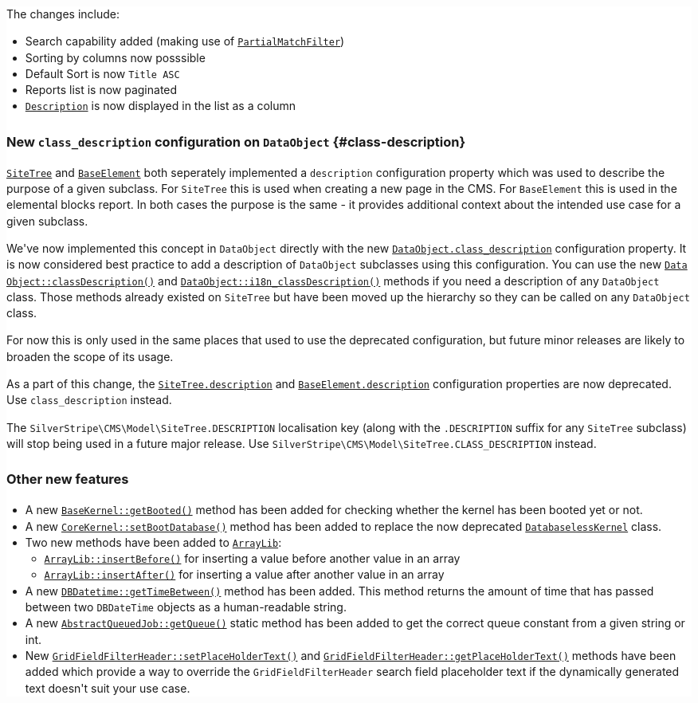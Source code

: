 The changes include:

- Search capability added (making use of [`PartialMatchFilter`](api:SilverStripe\ORM\Filters\PartialMatchFilter))
- Sorting by columns now posssible
- Default Sort is now `Title ASC`
- Reports list is now paginated
- [`Description`](api:SilverStripe\Reports\Report::description()) is now displayed in the list as a column

### New `class_description` configuration on `DataObject` {#class-description}

[`SiteTree`](api:SilverStripe\CMS\Model\SiteTree) and [`BaseElement`](api:DNADesign\Elemental\Models\BaseElement) both seperately implemented a `description` configuration property which was used to describe the purpose of a given subclass. For `SiteTree` this is used when creating a new page in the CMS. For `BaseElement` this is used in the elemental blocks report. In both cases the purpose is the same - it provides additional context about the intended use case for a given subclass.

We've now implemented this concept in `DataObject` directly with the new [`DataObject.class_description`](api:SilverStripe\ORM\DataObject->class_description) configuration property. It is now considered best practice to add a description of `DataObject` subclasses using this configuration. You can use the new [`DataObject::classDescription()`](api:SilverStripe\ORM\DataObject::classDescription()) and [`DataObject::i18n_classDescription()`](api:SilverStripe\ORM\DataObject::i18n_classDescription()) methods if you need a description of any `DataObject` class. Those methods already existed on `SiteTree` but have been moved up the hierarchy so they can be called on any `DataObject` class.

For now this is only used in the same places that used to use the deprecated configuration, but future minor releases are likely to broaden the scope of its usage.

As a part of this change, the [`SiteTree.description`](api:SilverStripe\CMS\Model\SiteTree->description) and [`BaseElement.description`](api:DNADesign\Elemental\Models\BaseElement->description) configuration properties are now deprecated. Use `class_description` instead.

The `SilverStripe\CMS\Model\SiteTree.DESCRIPTION` localisation key (along with the `.DESCRIPTION` suffix for any `SiteTree` subclass) will stop being used in a future major release. Use `SilverStripe\CMS\Model\SiteTree.CLASS_DESCRIPTION` instead.

### Other new features

- A new [`BaseKernel::getBooted()`](api:SilverStripe\Core\BaseKernel::getBooted()) method has been added for checking whether the kernel has been booted yet or not.
- A new [`CoreKernel::setBootDatabase()`](api:SilverStripe\Core\CoreKernel::setBootDatabase()) method has been added to replace the now deprecated [`DatabaselessKernel`](api:SilverStripe\Core\DatabaselessKernel) class.
- Two new methods have been added to [`ArrayLib`](api:SilverStripe\ORM\ArrayLib):
  - [`ArrayLib::insertBefore()`](api:SilverStripe\ORM\ArrayLib::insertBefore()) for inserting a value before another value in an array
  - [`ArrayLib::insertAfter()`](api:SilverStripe\ORM\ArrayLib::insertAfter()) for inserting a value after another value in an array
- A new [`DBDatetime::getTimeBetween()`](api:SilverStripe\ORM\FieldType\DBDatetime::getTimeBetween()) method has been added. This method returns the amount of time that has passed between two `DBDateTime` objects as a human-readable string.
- A new [`AbstractQueuedJob::getQueue()`](api:Symbiote\QueuedJobs\Services\AbstractQueuedJob::getQueue()) static method has been added to get the correct queue constant from a given string or int.
- New [`GridFieldFilterHeader::setPlaceHolderText()`](api:SilverStripe\Forms\GridField::GridFieldFilterHeader::setPlaceHolderText()) and [`GridFieldFilterHeader::getPlaceHolderText()`](api:SilverStripe\Forms\GridField::GridFieldFilterHeader::getPlaceHolderText()) methods have been added which provide a way to override the `GridFieldFilterHeader` search field placeholder text if the dynamically generated text doesn't suit your use case.
